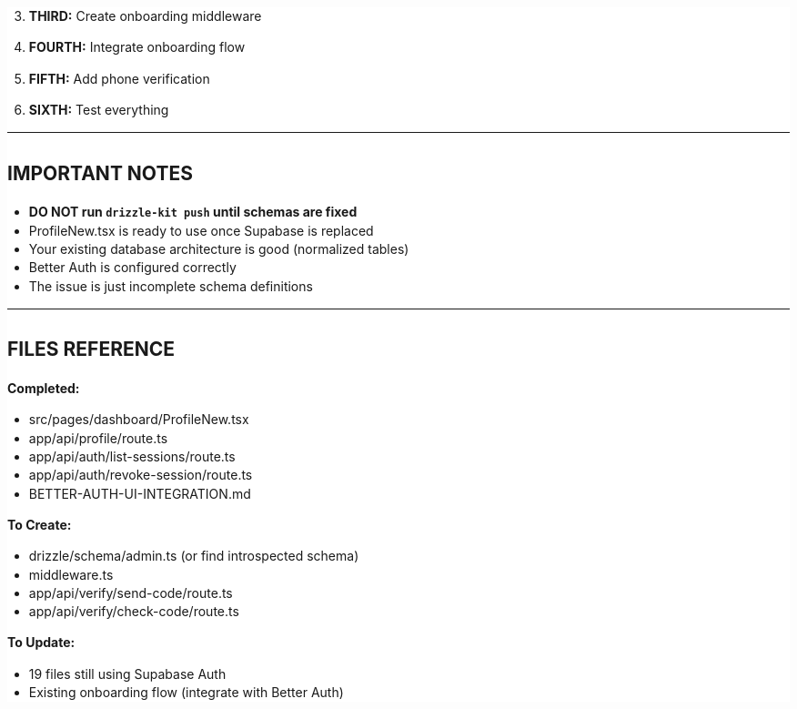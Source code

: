 3. **THIRD:** Create onboarding middleware

4. **FOURTH:** Integrate onboarding flow

5. **FIFTH:** Add phone verification

6. **SIXTH:** Test everything

---

## IMPORTANT NOTES

- **DO NOT run `drizzle-kit push` until schemas are fixed**
- ProfileNew.tsx is ready to use once Supabase is replaced
- Your existing database architecture is good (normalized tables)
- Better Auth is configured correctly
- The issue is just incomplete schema definitions

---

## FILES REFERENCE

**Completed:**
- src/pages/dashboard/ProfileNew.tsx
- app/api/profile/route.ts
- app/api/auth/list-sessions/route.ts
- app/api/auth/revoke-session/route.ts
- BETTER-AUTH-UI-INTEGRATION.md

**To Create:**
- drizzle/schema/admin.ts (or find introspected schema)
- middleware.ts
- app/api/verify/send-code/route.ts
- app/api/verify/check-code/route.ts

**To Update:**
- 19 files still using Supabase Auth
- Existing onboarding flow (integrate with Better Auth)
